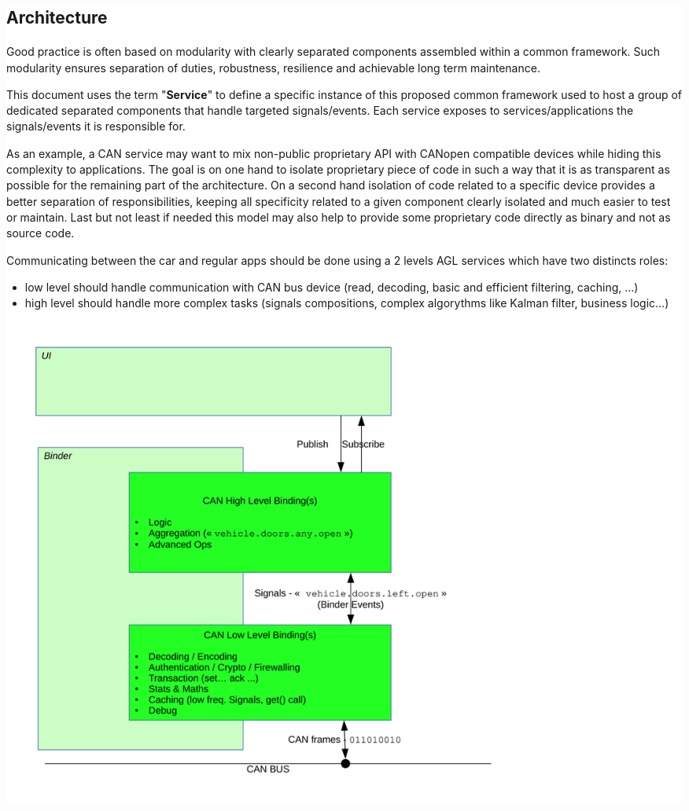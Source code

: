 ## Architecture

Good practice is often based on modularity with clearly separated components
assembled within a common framework. Such modularity ensures separation of
duties, robustness, resilience and achievable long term maintenance.

This document uses the term "**Service**" to define a specific instance of this
proposed common framework used to host a group of dedicated separated components
that handle targeted signals/events. Each service exposes to services/applications
the signals/events it is responsible for.

As an example, a CAN service may want to mix non-public proprietary API with
CANopen compatible devices while hiding this complexity to applications. The
goal is on one hand to isolate proprietary piece of code in such a way that it
is as transparent as possible for the remaining part of the architecture. On a
second hand isolation of code related to a specific device provides a better
separation of responsibilities, keeping all specificity related to a given
component clearly isolated and much easier to test or maintain. Last but not
least if needed this model may also help to provide some proprietary code
directly as binary and not as source code.

Communicating between the car and regular apps should be done using a 2 levels
AGL services which have two distincts roles:

- low level should handle communication with CAN bus device (read, decoding,
 basic and efficient filtering, caching, ...)
- high level should handle more complex tasks (signals compositions, complex
 algorythms like Kalman filter, business logic...)

![image](./images/signal-service-arch.svg "Signal Agent Architecture")
